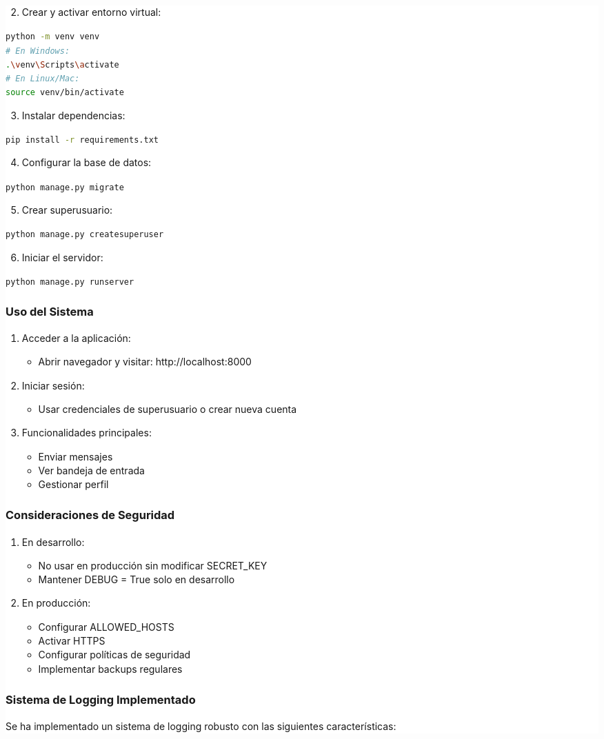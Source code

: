 2. Crear y activar entorno virtual:
```bash
python -m venv venv
# En Windows:
.\venv\Scripts\activate
# En Linux/Mac:
source venv/bin/activate
```

3. Instalar dependencias:
```bash
pip install -r requirements.txt
```

4. Configurar la base de datos:
```bash
python manage.py migrate
```

5. Crear superusuario:
```bash
python manage.py createsuperuser
```

6. Iniciar el servidor:
```bash
python manage.py runserver
```

### Uso del Sistema

1. Acceder a la aplicación:
   - Abrir navegador y visitar: http://localhost:8000

2. Iniciar sesión:
   - Usar credenciales de superusuario o crear nueva cuenta

3. Funcionalidades principales:
   - Enviar mensajes
   - Ver bandeja de entrada
   - Gestionar perfil

### Consideraciones de Seguridad

1. En desarrollo:
   - No usar en producción sin modificar SECRET_KEY
   - Mantener DEBUG = True solo en desarrollo

2. En producción:
   - Configurar ALLOWED_HOSTS
   - Activar HTTPS
   - Configurar políticas de seguridad
   - Implementar backups regulares

### Sistema de Logging Implementado

Se ha implementado un sistema de logging robusto con las siguientes características:
